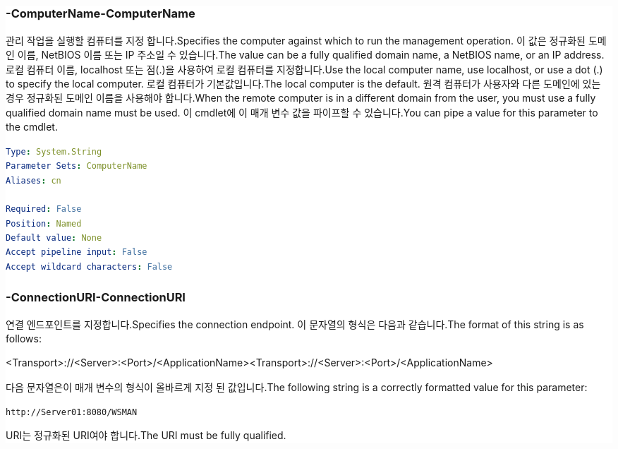 ### <span data-ttu-id="ac7e2-153">-ComputerName</span><span class="sxs-lookup"><span data-stu-id="ac7e2-153">-ComputerName</span></span>

<span data-ttu-id="ac7e2-154">관리 작업을 실행할 컴퓨터를 지정 합니다.</span><span class="sxs-lookup"><span data-stu-id="ac7e2-154">Specifies the computer against which to run the management operation.</span></span>
<span data-ttu-id="ac7e2-155">이 값은 정규화된 도메인 이름, NetBIOS 이름 또는 IP 주소일 수 있습니다.</span><span class="sxs-lookup"><span data-stu-id="ac7e2-155">The value can be a fully qualified domain name, a NetBIOS name, or an IP address.</span></span>
<span data-ttu-id="ac7e2-156">로컬 컴퓨터 이름, localhost 또는 점(.)을 사용하여 로컬 컴퓨터를 지정합니다.</span><span class="sxs-lookup"><span data-stu-id="ac7e2-156">Use the local computer name, use localhost, or use a dot (.) to specify the local computer.</span></span>
<span data-ttu-id="ac7e2-157">로컬 컴퓨터가 기본값입니다.</span><span class="sxs-lookup"><span data-stu-id="ac7e2-157">The local computer is the default.</span></span>
<span data-ttu-id="ac7e2-158">원격 컴퓨터가 사용자와 다른 도메인에 있는 경우 정규화된 도메인 이름을 사용해야 합니다.</span><span class="sxs-lookup"><span data-stu-id="ac7e2-158">When the remote computer is in a different domain from the user, you must use a fully qualified domain name must be used.</span></span>
<span data-ttu-id="ac7e2-159">이 cmdlet에 이 매개 변수 값을 파이프할 수 있습니다.</span><span class="sxs-lookup"><span data-stu-id="ac7e2-159">You can pipe a value for this parameter to the cmdlet.</span></span>

```yaml
Type: System.String
Parameter Sets: ComputerName
Aliases: cn

Required: False
Position: Named
Default value: None
Accept pipeline input: False
Accept wildcard characters: False
```

### <span data-ttu-id="ac7e2-160">-ConnectionURI</span><span class="sxs-lookup"><span data-stu-id="ac7e2-160">-ConnectionURI</span></span>

<span data-ttu-id="ac7e2-161">연결 엔드포인트를 지정합니다.</span><span class="sxs-lookup"><span data-stu-id="ac7e2-161">Specifies the connection endpoint.</span></span>
<span data-ttu-id="ac7e2-162">이 문자열의 형식은 다음과 같습니다.</span><span class="sxs-lookup"><span data-stu-id="ac7e2-162">The format of this string is as follows:</span></span>

<span data-ttu-id="ac7e2-163">\<Transport\>://\<Server\>:\<Port\>/\<ApplicationName\></span><span class="sxs-lookup"><span data-stu-id="ac7e2-163">\<Transport\>://\<Server\>:\<Port\>/\<ApplicationName\></span></span>

<span data-ttu-id="ac7e2-164">다음 문자열은이 매개 변수의 형식이 올바르게 지정 된 값입니다.</span><span class="sxs-lookup"><span data-stu-id="ac7e2-164">The following string is a correctly formatted value for this parameter:</span></span>

`http://Server01:8080/WSMAN`

<span data-ttu-id="ac7e2-165">URI는 정규화된 URI여야 합니다.</span><span class="sxs-lookup"><span data-stu-id="ac7e2-165">The URI must be fully qualified.</span></span>
